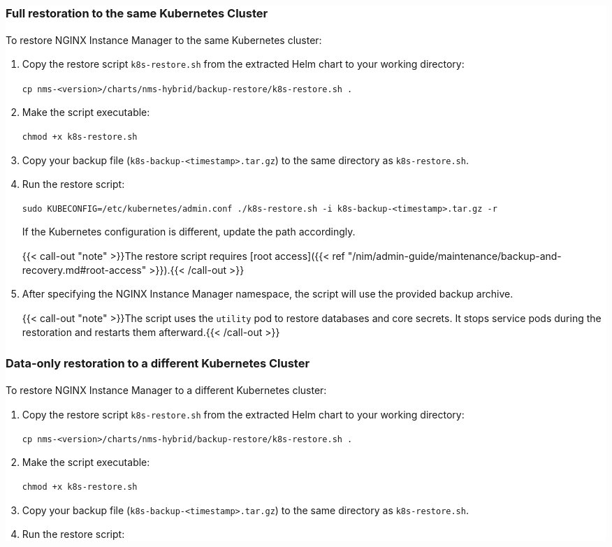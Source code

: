 ### Full restoration to the same Kubernetes Cluster

To restore NGINX Instance Manager to the same Kubernetes cluster:

1. Copy the restore script `k8s-restore.sh` from the extracted Helm chart to your working directory:

    ```shell
    cp nms-<version>/charts/nms-hybrid/backup-restore/k8s-restore.sh .
    ```

2. Make the script executable:

    ```shell
    chmod +x k8s-restore.sh
    ```

3. Copy your backup file (`k8s-backup-<timestamp>.tar.gz`) to the same directory as `k8s-restore.sh`.

4. Run the restore script:

    ```shell
    sudo KUBECONFIG=/etc/kubernetes/admin.conf ./k8s-restore.sh -i k8s-backup-<timestamp>.tar.gz -r
    ```

    If the Kubernetes configuration is different, update the path accordingly.

    {{< call-out "note" >}}The restore script requires [root access]({{< ref "/nim/admin-guide/maintenance/backup-and-recovery.md#root-access" >}}).{{< /call-out >}}

5. After specifying the NGINX Instance Manager namespace, the script will use the provided backup archive.

    {{< call-out "note" >}}The script uses the `utility` pod to restore databases and core secrets. It stops service pods during the restoration and restarts them afterward.{{< /call-out >}}

### Data-only restoration to a different Kubernetes Cluster

To restore NGINX Instance Manager to a different Kubernetes cluster:

1. Copy the restore script `k8s-restore.sh` from the extracted Helm chart to your working directory:

    ```shell
    cp nms-<version>/charts/nms-hybrid/backup-restore/k8s-restore.sh .
    ```

2. Make the script executable:

    ```shell
    chmod +x k8s-restore.sh
    ```

3. Copy your backup file (`k8s-backup-<timestamp>.tar.gz`) to the same directory as `k8s-restore.sh`.

4. Run the restore script:

